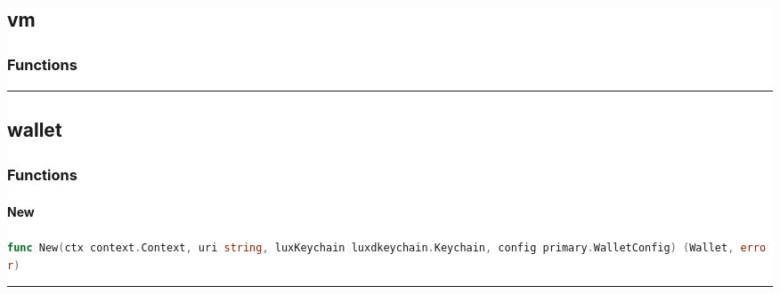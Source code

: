 
## vm

### Functions

---

## wallet

### Functions

#### New

```go
func New(ctx context.Context, uri string, luxKeychain luxdkeychain.Keychain, config primary.WalletConfig) (Wallet, error)
```

---

